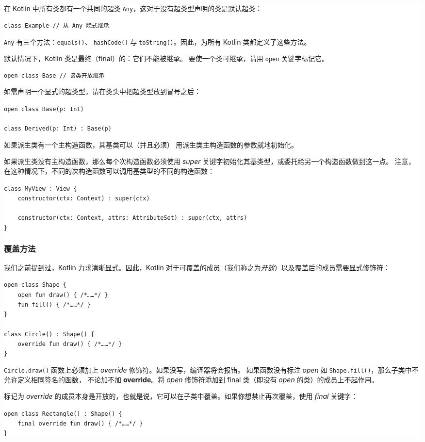 在 Kotlin 中所有类都有一个共同的超类 `Any`，这对于没有超类型声明的类是默认超类：

```
class Example // 从 Any 隐式继承
```

`Any` 有三个方法：`equals()`、 `hashCode()` 与 `toString()`。因此，为所有 Kotlin 类都定义了这些方法。

默认情况下，Kotlin 类是最终（final）的：它们不能被继承。 要使一个类可继承，请用 `open` 关键字标记它。

```
open class Base // 该类开放继承
```

如需声明一个显式的超类型，请在类头中把超类型放到冒号之后：

```
open class Base(p: Int)

class Derived(p: Int) : Base(p)
```

如果派生类有一个主构造函数，其基类可以（并且必须） 用派生类主构造函数的参数就地初始化。

如果派生类没有主构造函数，那么每个次构造函数必须使用 *super* 关键字初始化其基类型，或委托给另一个构造函数做到这一点。 注意，在这种情况下，不同的次构造函数可以调用基类型的不同的构造函数：

```
class MyView : View {
    constructor(ctx: Context) : super(ctx)

    constructor(ctx: Context, attrs: AttributeSet) : super(ctx, attrs)
}
```

### 覆盖方法

我们之前提到过，Kotlin 力求清晰显式。因此，Kotlin 对于可覆盖的成员（我们称之为*开放*）以及覆盖后的成员需要显式修饰符：

```
open class Shape {
    open fun draw() { /*……*/ }
    fun fill() { /*……*/ }
}

class Circle() : Shape() {
    override fun draw() { /*……*/ }
}
```

`Circle.draw()` 函数上必须加上 *override* 修饰符。如果没写，编译器将会报错。 如果函数没有标注 *open* 如 `Shape.fill()`，那么子类中不允许定义相同签名的函数， 不论加不加 **override**。将 *open* 修饰符添加到 final 类（即没有 *open* 的类）的成员上不起作用。

标记为 *override* 的成员本身是开放的，也就是说，它可以在子类中覆盖。如果你想禁止再次覆盖，使用 *final* 关键字：

```
open class Rectangle() : Shape() {
    final override fun draw() { /*……*/ }
}
```
